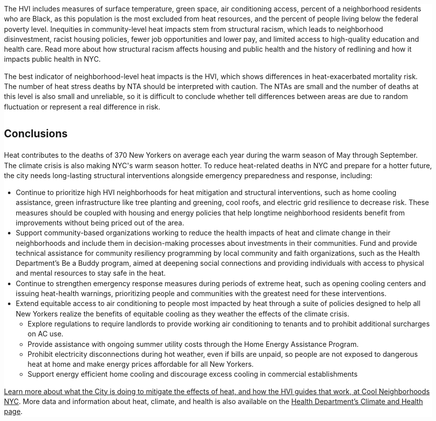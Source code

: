 The HVI includes measures of surface temperature, green space, air conditioning access, percent of a neighborhood residents who are Black, as this population is the most excluded from heat resources, and the percent of people living below the federal poverty level. Inequities in community-level heat impacts stem from structural racism, which leads to neighborhood disinvestment, racist housing policies, fewer job opportunities and lower pay, and limited access to high-quality education and health care. Read more about how structural racism affects housing and public health and the history of redlining and how it impacts public health in NYC.  

The best indicator of neighborhood-level heat impacts is the HVI, which shows differences in heat-exacerbated mortality risk. The number of heat stress deaths by NTA should be interpreted with caution. The NTAs are small and the number of deaths at this level is also small and unreliable, so it is difficult to conclude whether tell differences between areas are due to random fluctuation or represent a real difference in risk.

<iframe aria-label="Map" frameborder="0" height="800" id="datawrapper-chart-0wHq0" scrolling="no" src="https://datawrapper.dwcdn.net/4baCa/1/ " style="width: 0; min-width: 100% !important; border: none;" title="Count of heat stress deaths"></iframe>

## Conclusions
Heat contributes to the deaths of 370 New Yorkers on average each year during the warm season of May through September. The climate crisis is also making NYC's warm season hotter. To reduce heat-related deaths in NYC and prepare for a hotter future, the city needs long-lasting structural interventions alongside emergency preparedness and response, including:

- Continue to prioritize high HVI neighborhoods for heat mitigation and structural interventions, such as home cooling assistance, green infrastructure like tree planting and greening, cool roofs, and electric grid resilience to decrease risk. These measures should be coupled with housing and energy policies that help longtime neighborhood residents benefit from improvements without being priced out of the area. 
- Support community-based organizations working to reduce the health impacts of heat and climate change in their neighborhoods and include them in decision-making processes about investments in their communities. Fund and provide technical assistance for community resiliency programming by local community and faith organizations, such as the Health Department’s Be a Buddy program, aimed at deepening social connections and providing individuals with access to physical and mental resources to stay safe in the heat.
- Continue to strengthen emergency response measures during periods of extreme heat, such as opening cooling centers and issuing heat-health warnings, prioritizing people and communities with the greatest need for these interventions.
- Extend equitable access to air conditioning to people most impacted by heat through a suite of policies designed to help all New Yorkers realize the benefits of equitable cooling as they weather the effects of the climate crisis. 
  - Explore regulations to require landlords to provide working air conditioning to tenants and to prohibit additional surcharges on AC use. 
  - Provide assistance with ongoing summer utility costs through the Home Energy Assistance Program. 
  - Prohibit electricity disconnections during hot weather, even if bills are unpaid, so people are not exposed to dangerous heat at home and make energy prices affordable for all New Yorkers. 
  - Support energy efficient home cooling and discourage excess cooling in commercial establishments

[Learn more about what the City is doing to mitigate the effects of heat, and how the HVI guides that work, at Cool Neighborhoods NYC](https://www1.nyc.gov/assets/orr/pdf/Cool_Neighborhoods_NYC_Report.pdf). More data and information about heat, climate, and health is also available on the [Health Department’s Climate and Health page](../../../).
